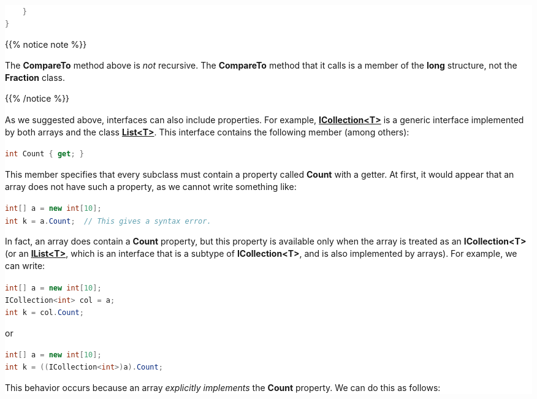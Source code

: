 ``` c#
    }
}
```

{{% notice note %}}

The **CompareTo** method above is *not* recursive. The
**CompareTo** method that it calls is a member of the **long**
structure, not the **Fraction** class.

{{% /notice %}}

As we suggested above, interfaces can also include properties. For
example,
[**ICollection\<T\>**](https://learn.microsoft.com/en-us/dotnet/api/system.collections.generic.icollection-1?view=net-6.0)
is a generic interface implemented by both arrays and the class
<span style="white-space:nowrap">[**List\<T\>**](https://learn.microsoft.com/en-us/dotnet/api/system.collections.generic.list-1?view=net-6.0).</span>
This interface contains the following member (among others):

```c#
int Count { get; }
```

This member specifies that every subclass must contain a property called
**Count** with a getter. At first, it would appear that an array does
not have such a property, as we cannot write something like:

```c#
int[] a = new int[10];
int k = a.Count;  // This gives a syntax error.
```

<span id="explicit-impl"></span> In fact, an array does contain a
**Count** property, but this property is available only when the array
is treated as an **ICollection\<T\>** (or an
<span style="white-space:nowrap">[**IList\<T\>**](https://learn.microsoft.com/en-us/dotnet/api/system.collections.generic.ilist-1?view=net-6.0),</span>
which is an interface that is a subtype of **ICollection\<T\>**, and is
also implemented by arrays). For example, we can write:

```c#
int[] a = new int[10];
ICollection<int> col = a;
int k = col.Count;
```

or

```c#
int[] a = new int[10];
int k = ((ICollection<int>)a).Count;
```

This behavior occurs because an array *explicitly implements* the
**Count** property. We can do this as follows:
